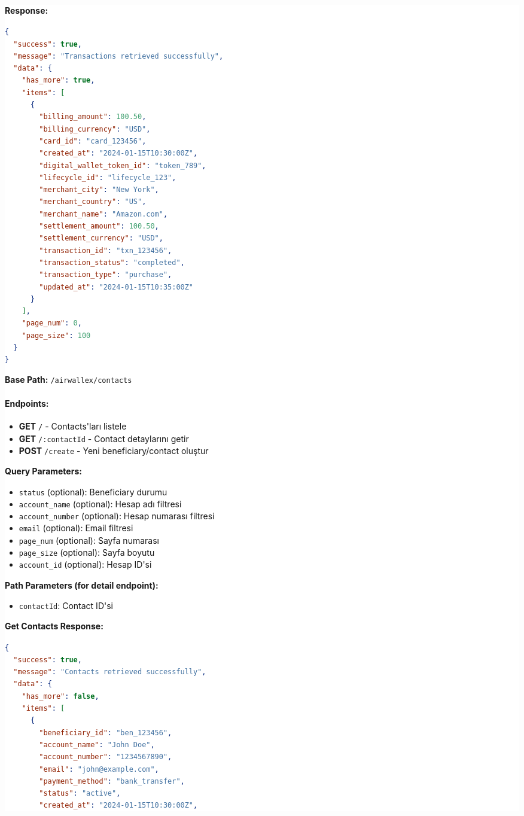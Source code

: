 **Response:**
```json
{
  "success": true,
  "message": "Transactions retrieved successfully",
  "data": {
    "has_more": true,
    "items": [
      {
        "billing_amount": 100.50,
        "billing_currency": "USD",
        "card_id": "card_123456",
        "created_at": "2024-01-15T10:30:00Z",
        "digital_wallet_token_id": "token_789",
        "lifecycle_id": "lifecycle_123",
        "merchant_city": "New York",
        "merchant_country": "US",
        "merchant_name": "Amazon.com",
        "settlement_amount": 100.50,
        "settlement_currency": "USD",
        "transaction_id": "txn_123456",
        "transaction_status": "completed",
        "transaction_type": "purchase",
        "updated_at": "2024-01-15T10:35:00Z"
      }
    ],
    "page_num": 0,
    "page_size": 100
  }
}
```
**Base Path:** `/airwallex/contacts`

#### Endpoints:
- **GET** `/` - Contacts'ları listele
- **GET** `/:contactId` - Contact detaylarını getir
- **POST** `/create` - Yeni beneficiary/contact oluştur

**Query Parameters:**
- `status` (optional): Beneficiary durumu
- `account_name` (optional): Hesap adı filtresi
- `account_number` (optional): Hesap numarası filtresi
- `email` (optional): Email filtresi
- `page_num` (optional): Sayfa numarası
- `page_size` (optional): Sayfa boyutu
- `account_id` (optional): Hesap ID'si

**Path Parameters (for detail endpoint):**
- `contactId`: Contact ID'si

**Get Contacts Response:**
```json
{
  "success": true,
  "message": "Contacts retrieved successfully",
  "data": {
    "has_more": false,
    "items": [
      {
        "beneficiary_id": "ben_123456",
        "account_name": "John Doe",
        "account_number": "1234567890",
        "email": "john@example.com",
        "payment_method": "bank_transfer",
        "status": "active",
        "created_at": "2024-01-15T10:30:00Z",
```